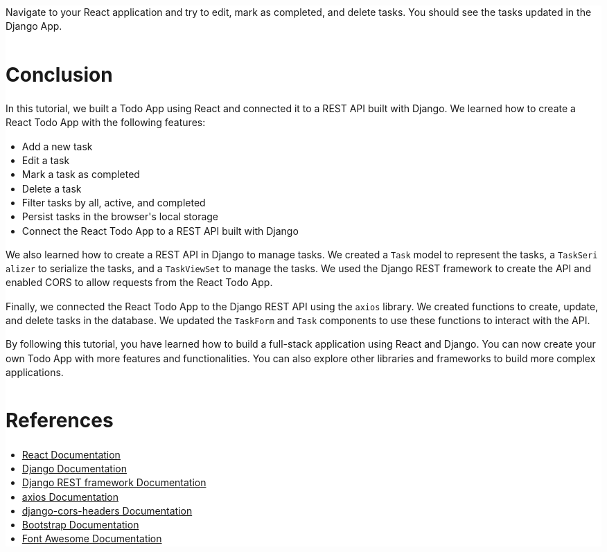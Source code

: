 Navigate to your React application and try to edit, mark as completed, and delete tasks. You should see the tasks updated in the Django App.

# Conclusion

In this tutorial, we built a Todo App using React and connected it to a REST API built with Django. We learned how to create a React Todo App with the following features:

- Add a new task
- Edit a task
- Mark a task as completed
- Delete a task
- Filter tasks by all, active, and completed
- Persist tasks in the browser's local storage
- Connect the React Todo App to a REST API built with Django

We also learned how to create a REST API in Django to manage tasks. We created a `Task` model to represent the tasks, a `TaskSerializer` to serialize the tasks, and a `TaskViewSet` to manage the tasks. We used the Django REST framework to create the API and enabled CORS to allow requests from the React Todo App.

Finally, we connected the React Todo App to the Django REST API using the `axios` library. We created functions to create, update, and delete tasks in the database. We updated the `TaskForm` and `Task` components to use these functions to interact with the API.

By following this tutorial, you have learned how to build a full-stack application using React and Django. You can now create your own Todo App with more features and functionalities. You can also explore other libraries and frameworks to build more complex applications.

# References

- [React Documentation](https://reactjs.org/docs/getting-started.html)
- [Django Documentation](https://docs.djangoproject.com/en/3.2/)
- [Django REST framework Documentation](https://www.django-rest-framework.org/)
- [axios Documentation](https://axios-http.com/docs/intro)
- [django-cors-headers Documentation](https://pypi.org/project/django-cors-headers/)
- [Bootstrap Documentation](https://getbootstrap.com/docs/5.1/getting-started/introduction/)
- [Font Awesome Documentation](https://fontawesome.com/v5.15/how-to-use/on-the-web/setup/getting-started?using=web-fonts-with-css)
